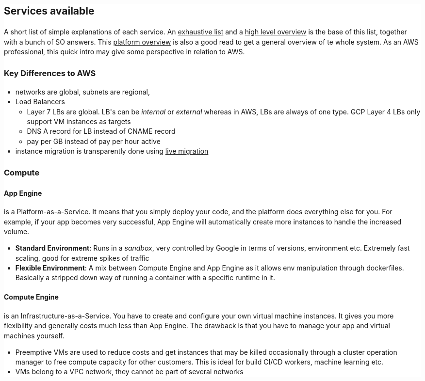 ## Services available

A short list of simple explanations of each service. An
[exhaustive list](https://cloud.google.com/products/) and a
[high level overview](https://cloud.google.com/docs/overview/cloud-platform-services) is the base of
this list, together with a bunch of SO answers. This
[platform overview](https://cloud.google.com/docs/overview/) is also a good read to get a general
overview of te whole system. As an AWS professional,
[this quick intro](https://cloud.google.com/docs/compare/aws/networking) may give some perspective
in relation to AWS.

### Key Differences to AWS

- networks are global, subnets are regional,
- Load Balancers
  - Layer 7 LBs are global. LB's can be _internal_ or _external_ whereas in AWS, LBs are always of
    one type. GCP Layer 4 LBs only support VM instances as targets
  - DNS A record for LB instead of CNAME record
  - pay per GB instead of pay per hour active
- instance migration is transparently done using
  [live migration](https://cloud.google.com/compute/docs/zones#maintenance)


### Compute

#### App Engine

is a Platform-as-a-Service. It means that you simply deploy your code, and the platform does
everything else for you. For example, if your app becomes very successful, App Engine will
automatically create more instances to handle the increased volume.

- **Standard Environment**: Runs in a _sandbox_, very controlled by Google in terms of versions,
  environment etc. Extremely fast scaling, good for extreme spikes of traffic
- **Flexible Environment**: A mix between Compute Engine and App Engine as it allows env
  manipulation through dockerfiles. Basically a stripped down way of running a container with a
  specific runtime in it.

#### Compute Engine

is an Infrastructure-as-a-Service. You have to create and configure your own virtual machine
instances. It gives you more flexibility and generally costs much less than App Engine. The drawback
is that you have to manage your app and virtual machines yourself.

- Preemptive VMs are used to reduce costs and get instances that may be killed occasionally through
  a cluster operation manager to free compute capacity for other customers. This is ideal for build
  CI/CD workers, machine learning etc.
- VMs belong to a VPC network, they cannot be part of several networks

